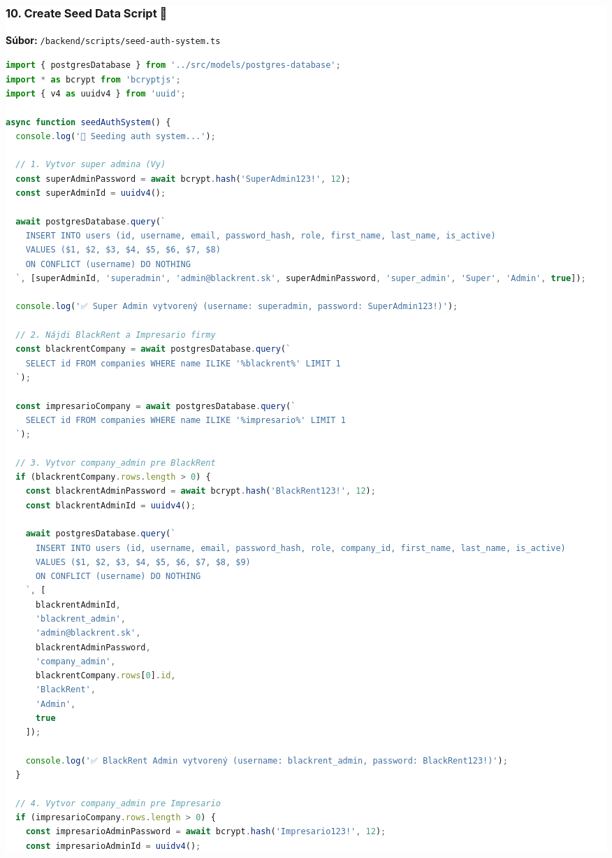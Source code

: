 ### 10. **Create Seed Data Script** 🔨

**Súbor:** `/backend/scripts/seed-auth-system.ts`

```typescript
import { postgresDatabase } from '../src/models/postgres-database';
import * as bcrypt from 'bcryptjs';
import { v4 as uuidv4 } from 'uuid';

async function seedAuthSystem() {
  console.log('🌱 Seeding auth system...');

  // 1. Vytvor super admina (Vy)
  const superAdminPassword = await bcrypt.hash('SuperAdmin123!', 12);
  const superAdminId = uuidv4();
  
  await postgresDatabase.query(`
    INSERT INTO users (id, username, email, password_hash, role, first_name, last_name, is_active)
    VALUES ($1, $2, $3, $4, $5, $6, $7, $8)
    ON CONFLICT (username) DO NOTHING
  `, [superAdminId, 'superadmin', 'admin@blackrent.sk', superAdminPassword, 'super_admin', 'Super', 'Admin', true]);

  console.log('✅ Super Admin vytvorený (username: superadmin, password: SuperAdmin123!)');

  // 2. Nájdi BlackRent a Impresario firmy
  const blackrentCompany = await postgresDatabase.query(`
    SELECT id FROM companies WHERE name ILIKE '%blackrent%' LIMIT 1
  `);

  const impresarioCompany = await postgresDatabase.query(`
    SELECT id FROM companies WHERE name ILIKE '%impresario%' LIMIT 1
  `);

  // 3. Vytvor company_admin pre BlackRent
  if (blackrentCompany.rows.length > 0) {
    const blackrentAdminPassword = await bcrypt.hash('BlackRent123!', 12);
    const blackrentAdminId = uuidv4();
    
    await postgresDatabase.query(`
      INSERT INTO users (id, username, email, password_hash, role, company_id, first_name, last_name, is_active)
      VALUES ($1, $2, $3, $4, $5, $6, $7, $8, $9)
      ON CONFLICT (username) DO NOTHING
    `, [
      blackrentAdminId, 
      'blackrent_admin', 
      'admin@blackrent.sk', 
      blackrentAdminPassword, 
      'company_admin', 
      blackrentCompany.rows[0].id,
      'BlackRent',
      'Admin',
      true
    ]);

    console.log('✅ BlackRent Admin vytvorený (username: blackrent_admin, password: BlackRent123!)');
  }

  // 4. Vytvor company_admin pre Impresario
  if (impresarioCompany.rows.length > 0) {
    const impresarioAdminPassword = await bcrypt.hash('Impresario123!', 12);
    const impresarioAdminId = uuidv4();
```